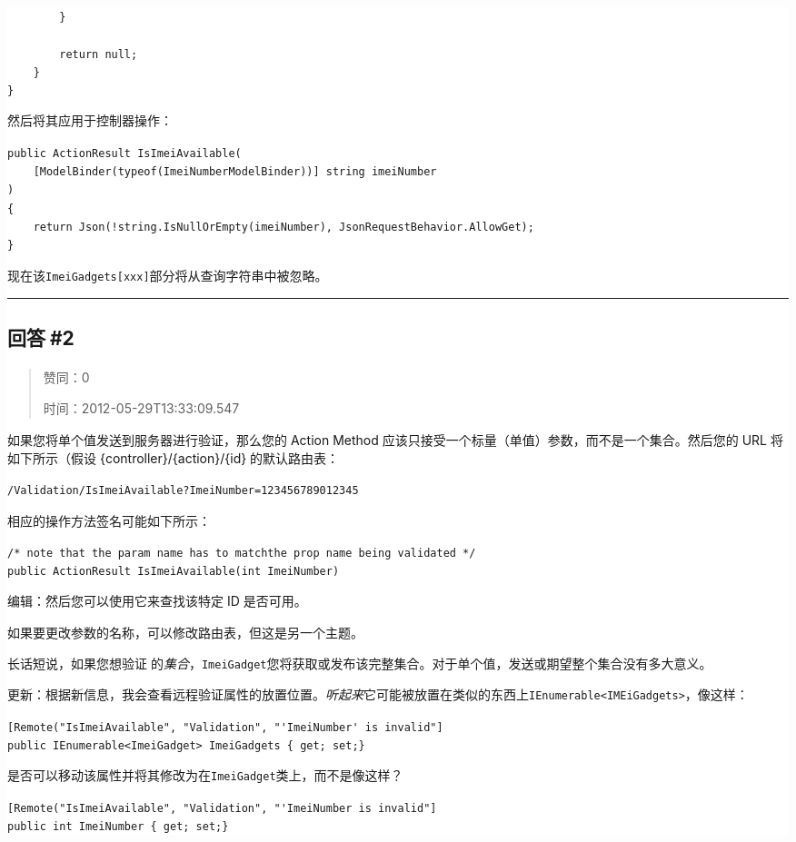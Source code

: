 ```
        }

        return null;
    }
} 
```

然后将其应用于控制器操作：

```
public ActionResult IsImeiAvailable(
    [ModelBinder(typeof(ImeiNumberModelBinder))] string imeiNumber
)
{
    return Json(!string.IsNullOrEmpty(imeiNumber), JsonRequestBehavior.AllowGet);
} 
```

现在该`ImeiGadgets[xxx]`部分将从查询字符串中被忽略。

* * *

## 回答 #2

> 赞同：0
> 
> 时间：2012-05-29T13:33:09.547

如果您将单个值发送到服务器进行验证，那么您的 Action Method 应该只接受一个标量（单值）参数，而不是一个集合。然后您的 URL 将如下所示（假设 {controller}/{action}/{id} 的默认路由表：

```
/Validation/IsImeiAvailable?ImeiNumber=123456789012345 
```

相应的操作方法签名可能如下所示：

```
/* note that the param name has to matchthe prop name being validated */
public ActionResult IsImeiAvailable(int ImeiNumber) 
```

编辑：然后您可以使用它来查找该特定 ID 是否可用。

如果要更改参数的名称，可以修改路由表，但这是另一个主题。

长话短说，如果您想验证 的*集合*，`ImeiGadget`您将获取或发布该完整集合。对于单个值，发送或期望整个集合没有多大意义。

更新：根据新信息，我会查看远程验证属性的放置位置。*听起来*它可能被放置在类似的东西上`IEnumerable<IMEiGadgets>`，像这样：

```
[Remote("IsImeiAvailable", "Validation", "'ImeiNumber' is invalid"]
public IEnumerable<ImeiGadget> ImeiGadgets { get; set;} 
```

是否可以移动该属性并将其修改为在`ImeiGadget`类上，而不是像这样？

```
[Remote("IsImeiAvailable", "Validation", "'ImeiNumber is invalid"]
public int ImeiNumber { get; set;} 
```

